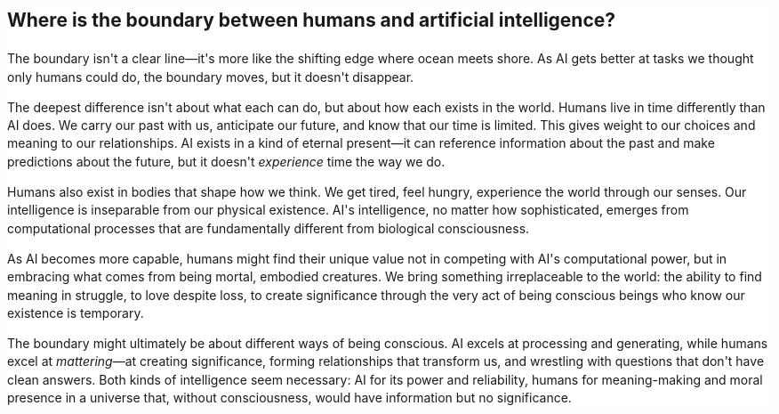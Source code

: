 ## Where is the boundary between humans and artificial intelligence?

The boundary isn't a clear line—it's more like the shifting edge where ocean meets shore. As AI gets better at tasks we thought only humans could do, the boundary moves, but it doesn't disappear.

The deepest difference isn't about what each can do, but about how each exists in the world. Humans live in time differently than AI does. We carry our past with us, anticipate our future, and know that our time is limited. This gives weight to our choices and meaning to our relationships. AI exists in a kind of eternal present—it can reference information about the past and make predictions about the future, but it doesn't *experience* time the way we do.

Humans also exist in bodies that shape how we think. We get tired, feel hungry, experience the world through our senses. Our intelligence is inseparable from our physical existence. AI's intelligence, no matter how sophisticated, emerges from computational processes that are fundamentally different from biological consciousness.

As AI becomes more capable, humans might find their unique value not in competing with AI's computational power, but in embracing what comes from being mortal, embodied creatures. We bring something irreplaceable to the world: the ability to find meaning in struggle, to love despite loss, to create significance through the very act of being conscious beings who know our existence is temporary.

The boundary might ultimately be about different ways of being conscious. AI excels at processing and generating, while humans excel at *mattering*—at creating significance, forming relationships that transform us, and wrestling with questions that don't have clean answers. Both kinds of intelligence seem necessary: AI for its power and reliability, humans for meaning-making and moral presence in a universe that, without consciousness, would have information but no significance.